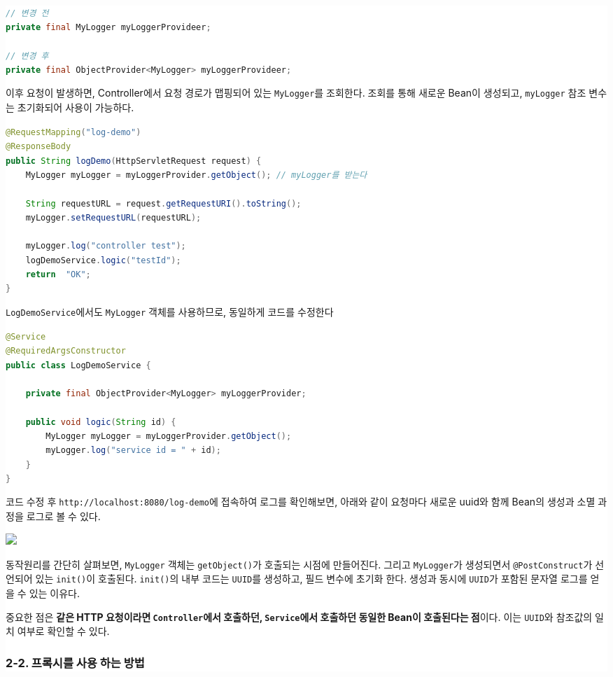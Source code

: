 ```java
// 변경 전
private final MyLogger myLoggerProvideer;

// 변경 후
private final ObjectProvider<MyLogger> myLoggerProvideer;
```

이후 요청이 발생하면, Controller에서 요청 경로가 맵핑되어 있는 `MyLogger`를 조회한다. 조회를 통해 새로운 Bean이 생성되고, `myLogger` 참조 변수는 초기화되어 사용이 가능하다. 

```java
@RequestMapping("log-demo")
@ResponseBody
public String logDemo(HttpServletRequest request) {
    MyLogger myLogger = myLoggerProvider.getObject(); // myLogger를 받는다

    String requestURL = request.getRequestURI().toString();
    myLogger.setRequestURL(requestURL);

    myLogger.log("controller test");
    logDemoService.logic("testId");
    return  "OK";
}
```

`LogDemoService`에서도 `MyLogger` 객체를 사용하므로, 동일하게 코드를 수정한다

```java
@Service
@RequiredArgsConstructor
public class LogDemoService {

    private final ObjectProvider<MyLogger> myLoggerProvider;

    public void logic(String id) {
        MyLogger myLogger = myLoggerProvider.getObject();
        myLogger.log("service id = " + id);
    }
}
```

코드 수정 후 `http://localhost:8080/log-demo`에 접속하여 로그를 확인해보면, 아래와 같이 요청마다 새로운 uuid와 함께 Bean의 생성과 소멸 과정을 로그로 볼 수 있다.

![](https://images.velog.io/images/woply/post/8f7466c3-ac72-4ca9-a4eb-b79fe8ed1c97/image.png)

동작원리를 간단히 살펴보면, `MyLogger` 객체는 `getObject()`가 호출되는 시점에 만들어진다. 그리고 `MyLogger`가 생성되면서 `@PostConstruct`가 선언되어 있는 `init()`이 호출된다. `init()`의 내부 코드는 `UUID`를 생성하고, 필드 변수에 초기화 한다. 생성과 동시에 `UUID`가 포함된 문자열 로그를 얻을 수 있는 이유다.

중요한 점은 **같은 HTTP 요청이라면 `Controller`에서 호출하던, `Service`에서 호출하던 동일한 Bean이 호출된다는 점**이다. 이는 `UUID`와 참조값의 일치 여부로 확인할 수 있다.


### 2-2. 프록시를 사용 하는 방법
